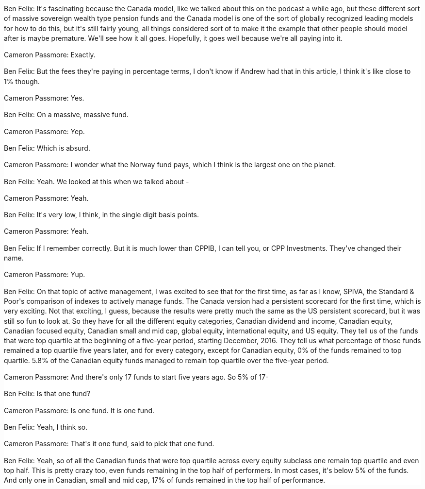 Ben Felix: It's fascinating because the Canada model, like we talked about this on the podcast a while ago, but these different sort of massive sovereign wealth type pension funds and the Canada model is one of the sort of globally recognized leading models for how to do this, but it's still fairly young, all things considered sort of to make it the example that other people should model after is maybe premature. We'll see how it all goes. Hopefully, it goes well because we're all paying into it.

Cameron Passmore: Exactly.

Ben Felix: But the fees they're paying in percentage terms, I don't know if Andrew had that in this article, I think it's like close to 1% though.

Cameron Passmore: Yes.

Ben Felix: On a massive, massive fund.

Cameron Passmore: Yep.

Ben Felix: Which is absurd.

Cameron Passmore: I wonder what the Norway fund pays, which I think is the largest one on the planet.

Ben Felix: Yeah. We looked at this when we talked about -

Cameron Passmore: Yeah.

Ben Felix: It's very low, I think, in the single digit basis points.

Cameron Passmore: Yeah.

Ben Felix: If I remember correctly. But it is much lower than CPPIB, I can tell you, or CPP Investments. They've changed their name.

Cameron Passmore: Yup.

Ben Felix: On that topic of active management, I was excited to see that for the first time, as far as I know, SPIVA, the Standard & Poor's comparison of indexes to actively manage funds. The Canada version had a persistent scorecard for the first time, which is very exciting. Not that exciting, I guess, because the results were pretty much the same as the US persistent scorecard, but it was still so fun to look at. So they have for all the different equity categories, Canadian dividend and income, Canadian equity, Canadian focused equity, Canadian small and mid cap, global equity, international equity, and US equity. They tell us of the funds that were top quartile at the beginning of a five-year period, starting December, 2016. They tell us what percentage of those funds remained a top quartile five years later, and for every category, except for Canadian equity, 0% of the funds remained to top quartile. 5.8% of the Canadian equity funds managed to remain top quartile over the five-year period.

Cameron Passmore: And there's only 17 funds to start five years ago. So 5% of 17-

Ben Felix: Is that one fund?

Cameron Passmore: Is one fund. It is one fund.

Ben Felix: Yeah, I think so.

Cameron Passmore: That's it one fund, said to pick that one fund.

Ben Felix: Yeah, so of all the Canadian funds that were top quartile across every equity subclass one remain top quartile and even top half. This is pretty crazy too, even funds remaining in the top half of performers. In most cases, it's below 5% of the funds. And only one in Canadian, small and mid cap, 17% of funds remained in the top half of performance.
